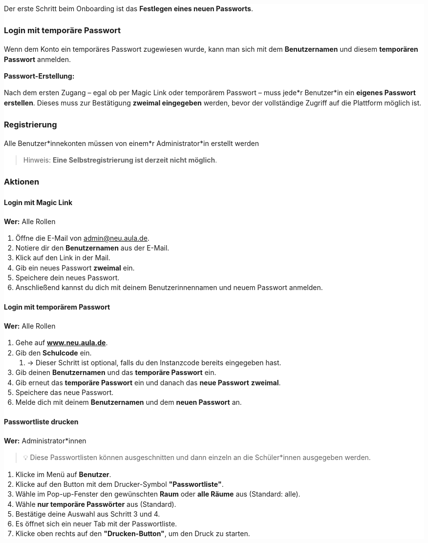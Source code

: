 Der erste Schritt beim Onboarding ist das **Festlegen eines neuen Passworts**.


### Login mit temporäre Passwort

Wenn dem Konto ein temporäres Passwort zugewiesen wurde, kann man sich mit dem **Benutzernamen** und diesem **temporären Passwort** anmelden.

**Passwort-Erstellung:**

Nach dem ersten Zugang – egal ob per Magic Link oder temporärem Passwort – muss jede\*r Benutzer\*in ein **eigenes Passwort erstellen**. Dieses muss zur Bestätigung **zweimal eingegeben** werden, bevor der vollständige Zugriff auf die Plattform möglich ist.

### Registrierung

Alle Benutzer\*innekonten müssen von einem\*r Administrator\*in erstellt werden
> Hinweis: **Eine Selbstregistrierung ist derzeit nicht möglich**.


### Aktionen

#### Login mit Magic Link

**Wer:** Alle Rollen

1. Öffne die E-Mail von [admin@neu.aula.de](mailto:admin@neu.aula.de).
2. Notiere dir den **Benutzernamen** aus der E-Mail.
3. Klick auf den Link in der Mail.
4. Gib ein neues Passwort **zweimal** ein.
5. Speichere dein neues Passwort.
6. Anschließend kannst du dich mit deinem Benutzerinnennamen und neuem Passwort anmelden.


#### Login mit temporärem Passwort

**Wer:** Alle Rollen

1. Gehe auf **www.neu.aula.de**.
2. Gib den **Schulcode** ein.
    1. → Dieser Schritt ist optional, falls du den Instanzcode bereits eingegeben hast.
3. Gib deinen **Benutzernamen** und das **temporäre Passwort** ein.
4. Gib erneut das **temporäre Passwort** ein und danach das **neue Passwort** **zweimal**.
5. Speichere das neue Passwort.
6. Melde dich mit deinem **Benutzernamen** und dem **neuen Passwort** an.


#### Passwortliste drucken
**Wer:** Administrator*innen

> 💡 Diese Passwortlisten können ausgeschnitten und dann einzeln an die Schüler\*innen ausgegeben werden.

1. Klicke im Menü auf **Benutzer**.
2. Klicke auf den Button mit dem Drucker-Symbol **"Passwortliste"**.
3. Wähle im Pop-up-Fenster den gewünschten **Raum** oder **alle Räume** aus (Standard: alle).
4. Wähle **nur temporäre Passwörter** aus (Standard).
5. Bestätige deine Auswahl aus Schritt 3 und 4.
6. Es öffnet sich ein neuer Tab mit der Passwortliste.
7. Klicke oben rechts auf den **"Drucken-Button"**, um den Druck zu starten.
